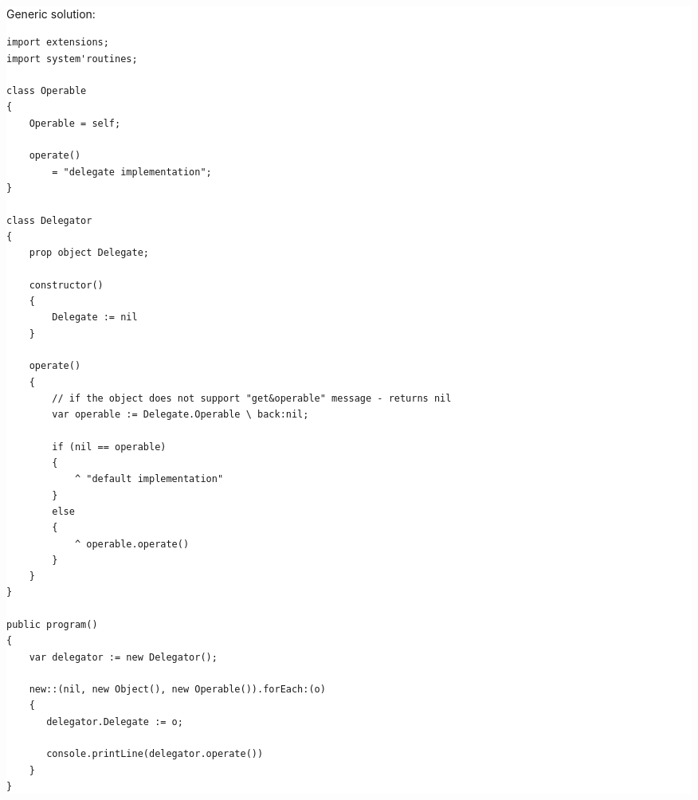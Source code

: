 Generic solution:

```elena
import extensions;
import system'routines;

class Operable
{
    Operable = self;

    operate()
        = "delegate implementation";
}

class Delegator
{
    prop object Delegate;

    constructor()
    {
        Delegate := nil
    }

    operate()
    {
        // if the object does not support "get&operable" message - returns nil
        var operable := Delegate.Operable \ back:nil;

        if (nil == operable)
        {
            ^ "default implementation"
        }
        else
        {
            ^ operable.operate()
        }
    }
}

public program()
{
    var delegator := new Delegator();

    new::(nil, new Object(), new Operable()).forEach:(o)
    {
       delegator.Delegate := o;

       console.printLine(delegator.operate())
    }
}
```
